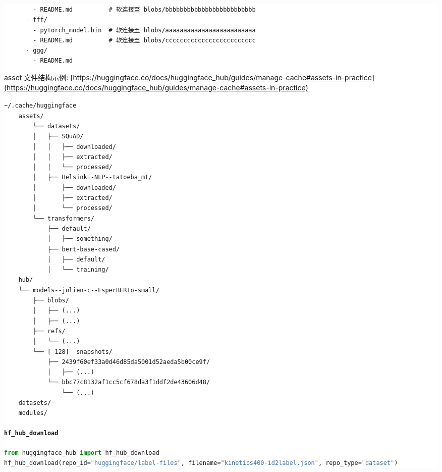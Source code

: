 ```
        - README.md          # 软连接至 blobs/bbbbbbbbbbbbbbbbbbbbbbbbb
      - fff/
        - pytorch_model.bin  # 软连接至 blobs/aaaaaaaaaaaaaaaaaaaaaaaaa
        - README.md          # 软连接至 blobs/ccccccccccccccccccccccccc
      - ggg/
        - README.md
```

asset 文件结构示例: [https://huggingface.co/docs/huggingface_hub/guides/manage-cache#assets-in-practice](https://huggingface.co/docs/huggingface_hub/guides/manage-cache#assets-in-practice)

```
~/.cache/huggingface
    assets/
        └── datasets/
        │   ├── SQuAD/
        │   │   ├── downloaded/
        │   │   ├── extracted/
        │   │   └── processed/
        │   ├── Helsinki-NLP--tatoeba_mt/
        │       ├── downloaded/
        │       ├── extracted/
        │       └── processed/
        └── transformers/
            ├── default/
            │   ├── something/
            ├── bert-base-cased/
            │   ├── default/
            │   └── training/
    hub/
    └── models--julien-c--EsperBERTo-small/
        ├── blobs/
        │   ├── (...)
        │   ├── (...)
        ├── refs/
        │   └── (...)
        └── [ 128]  snapshots/
            ├── 2439f60ef33a0d46d85da5001d52aeda5b00ce9f/
            │   ├── (...)
            └── bbc77c8132af1cc5cf678da3f1ddf2de43606d48/
                └── (...)
    datasets/
    modules/
```

#### `hf_hub_download`

```python
from huggingface_hub import hf_hub_download
hf_hub_download(repo_id="huggingface/label-files", filename="kinetics400-id2label.json", repo_type="dataset")
```
